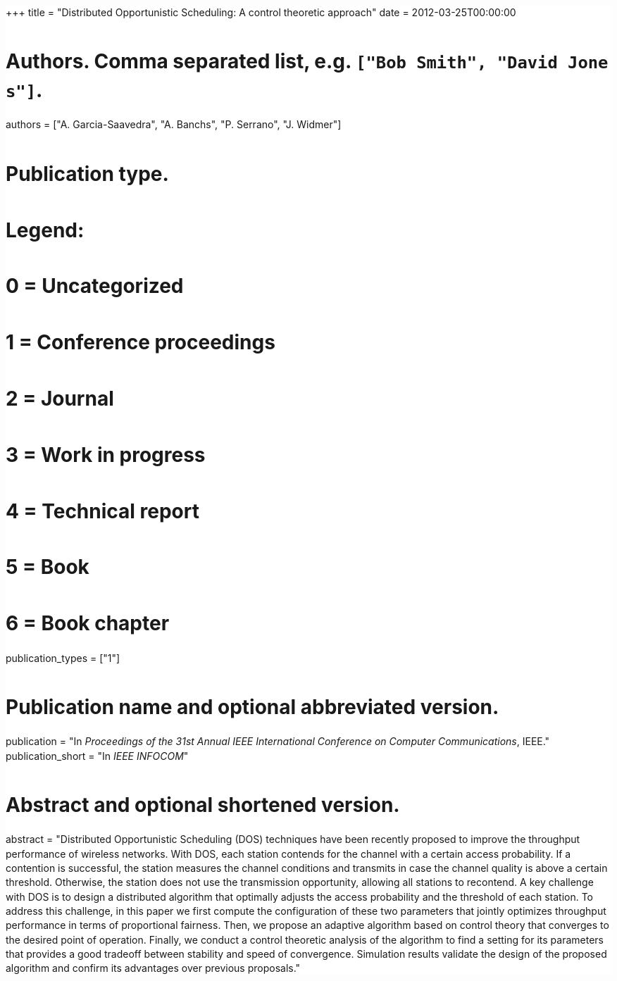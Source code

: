 +++
title = "Distributed Opportunistic Scheduling: A control theoretic approach"
date = 2012-03-25T00:00:00

# Authors. Comma separated list, e.g. `["Bob Smith", "David Jones"]`.
authors = ["A. Garcia-Saavedra", "A. Banchs", "P. Serrano", "J. Widmer"]

# Publication type.
# Legend:
# 0 = Uncategorized
# 1 = Conference proceedings
# 2 = Journal
# 3 = Work in progress
# 4 = Technical report
# 5 = Book
# 6 = Book chapter
publication_types = ["1"]

# Publication name and optional abbreviated version.
publication = "In *Proceedings of the 31st Annual IEEE International Conference on Computer Communications*, IEEE."
publication_short = "In *IEEE INFOCOM*"

# Abstract and optional shortened version.
abstract = "Distributed Opportunistic Scheduling (DOS) techniques have been recently proposed to improve the throughput performance of wireless networks. With DOS, each station contends for the channel with a certain access probability. If a contention is successful, the station measures the channel conditions and transmits in case the channel quality is above a certain threshold. Otherwise, the station does not use the transmission opportunity, allowing all stations to recontend. A key challenge with DOS is to design a distributed algorithm that optimally adjusts the access probability and the threshold of each station. To address this challenge, in this paper we first compute the configuration of these two parameters that jointly optimizes throughput performance in terms of proportional fairness. Then, we propose an adaptive algorithm based on control theory that converges to the desired point of operation. Finally, we conduct a control theoretic analysis of the algorithm to find a setting for its parameters that provides a good tradeoff between stability and speed of convergence. Simulation results validate the design of the proposed algorithm and confirm its advantages over previous proposals."
